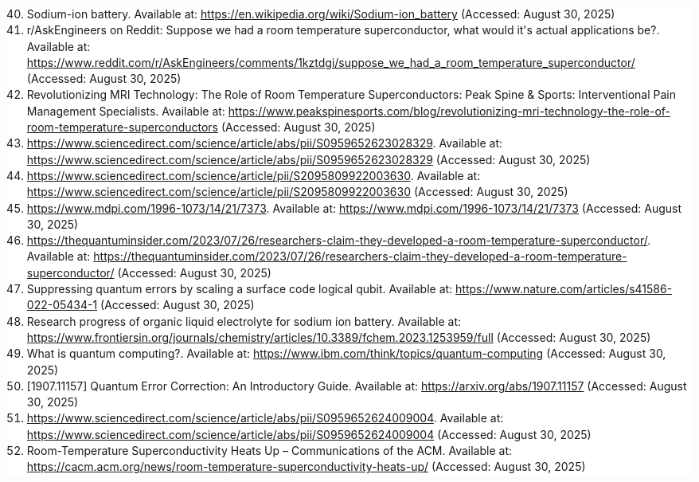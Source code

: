 40. Sodium-ion battery. Available at: https://en.wikipedia.org/wiki/Sodium-ion_battery (Accessed: August 30, 2025)
41. r/AskEngineers on Reddit: Suppose we had a room temperature superconductor, what would it's actual applications be?. Available at: https://www.reddit.com/r/AskEngineers/comments/1kztdgi/suppose_we_had_a_room_temperature_superconductor/ (Accessed: August 30, 2025)
42. Revolutionizing MRI Technology: The Role of Room Temperature Superconductors: Peak Spine & Sports: Interventional Pain Management Specialists. Available at: https://www.peakspinesports.com/blog/revolutionizing-mri-technology-the-role-of-room-temperature-superconductors (Accessed: August 30, 2025)
43. https://www.sciencedirect.com/science/article/abs/pii/S0959652623028329. Available at: https://www.sciencedirect.com/science/article/abs/pii/S0959652623028329 (Accessed: August 30, 2025)
44. https://www.sciencedirect.com/science/article/pii/S2095809922003630. Available at: https://www.sciencedirect.com/science/article/pii/S2095809922003630 (Accessed: August 30, 2025)
45. https://www.mdpi.com/1996-1073/14/21/7373. Available at: https://www.mdpi.com/1996-1073/14/21/7373 (Accessed: August 30, 2025)
46. https://thequantuminsider.com/2023/07/26/researchers-claim-they-developed-a-room-temperature-superconductor/. Available at: https://thequantuminsider.com/2023/07/26/researchers-claim-they-developed-a-room-temperature-superconductor/ (Accessed: August 30, 2025)
47. Suppressing quantum errors by scaling a surface code logical qubit. Available at: https://www.nature.com/articles/s41586-022-05434-1 (Accessed: August 30, 2025)
48. Research progress of organic liquid electrolyte for sodium ion battery. Available at: https://www.frontiersin.org/journals/chemistry/articles/10.3389/fchem.2023.1253959/full (Accessed: August 30, 2025)
49. What is quantum computing?. Available at: https://www.ibm.com/think/topics/quantum-computing (Accessed: August 30, 2025)
50. [1907.11157] Quantum Error Correction: An Introductory Guide. Available at: https://arxiv.org/abs/1907.11157 (Accessed: August 30, 2025)
51. https://www.sciencedirect.com/science/article/abs/pii/S0959652624009004. Available at: https://www.sciencedirect.com/science/article/abs/pii/S0959652624009004 (Accessed: August 30, 2025)
52. Room-Temperature Superconductivity Heats Up – Communications of the ACM. Available at: https://cacm.acm.org/news/room-temperature-superconductivity-heats-up/ (Accessed: August 30, 2025)